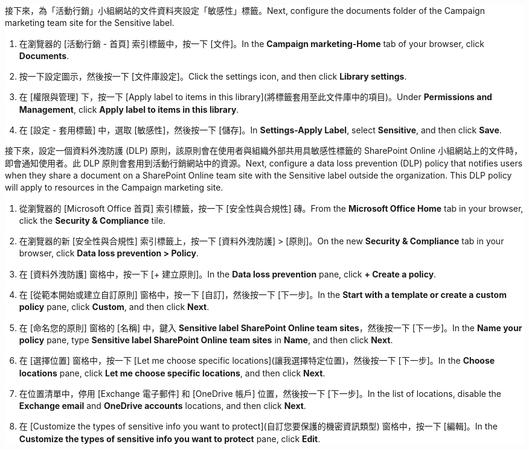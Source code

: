 <span data-ttu-id="abe12-194">接下來，為「活動行銷」小組網站的文件資料夾設定「敏感性」標籤。</span><span class="sxs-lookup"><span data-stu-id="abe12-194">Next, configure the documents folder of the Campaign marketing team site for the Sensitive label.</span></span>
  
1. <span data-ttu-id="abe12-195">在瀏覽器的 [活動行銷 - 首頁] 索引標籤中，按一下 [文件]。</span><span class="sxs-lookup"><span data-stu-id="abe12-195">In the **Campaign marketing-Home** tab of your browser, click **Documents**.</span></span>
    
2. <span data-ttu-id="abe12-196">按一下設定圖示，然後按一下 [文件庫設定]。</span><span class="sxs-lookup"><span data-stu-id="abe12-196">Click the settings icon, and then click **Library settings**.</span></span>
    
3. <span data-ttu-id="abe12-197">在 [權限與管理] 下，按一下 [Apply label to items in this library]\(將標籤套用至此文件庫中的項目)。</span><span class="sxs-lookup"><span data-stu-id="abe12-197">Under **Permissions and Management**, click **Apply label to items in this library**.</span></span>
    
4. <span data-ttu-id="abe12-198">在 [設定 - 套用標籤] 中，選取 [敏感性]，然後按一下 [儲存]。</span><span class="sxs-lookup"><span data-stu-id="abe12-198">In **Settings-Apply Label**, select **Sensitive**, and then click **Save**.</span></span>
    
<span data-ttu-id="abe12-p103">接下來，設定一個資料外洩防護 (DLP) 原則，該原則會在使用者與組織外部共用具敏感性標籤的 SharePoint Online 小組網站上的文件時，即會通知使用者。此 DLP 原則會套用到活動行銷網站中的資源。</span><span class="sxs-lookup"><span data-stu-id="abe12-p103">Next, configure a data loss prevention (DLP) policy that notifies users when they share a document on a SharePoint Online team site with the Sensitive label outside the organization. This DLP policy will apply to resources in the Campaign marketing site.</span></span>
  
1. <span data-ttu-id="abe12-201">從瀏覽器的 [Microsoft Office 首頁] 索引標籤，按一下 [安全性與合規性] 磚。</span><span class="sxs-lookup"><span data-stu-id="abe12-201">From the **Microsoft Office Home** tab in your browser, click the **Security & Compliance** tile.</span></span>
    
2. <span data-ttu-id="abe12-202">在瀏覽器的新 [安全性與合規性] 索引標籤上，按一下 [資料外洩防護] > [原則]。</span><span class="sxs-lookup"><span data-stu-id="abe12-202">On the new **Security & Compliance** tab in your browser, click **Data loss prevention > Policy**.</span></span>
    
3. <span data-ttu-id="abe12-203">在 [資料外洩防護] 窗格中，按一下 [+ 建立原則]。</span><span class="sxs-lookup"><span data-stu-id="abe12-203">In the **Data loss prevention** pane, click **+ Create a policy**.</span></span>
    
4. <span data-ttu-id="abe12-204">在 [從範本開始或建立自訂原則] 窗格中，按一下 [自訂]，然後按一下 [下一步]。</span><span class="sxs-lookup"><span data-stu-id="abe12-204">In the **Start with a template or create a custom policy** pane, click **Custom**, and then click **Next**.</span></span>
    
5. <span data-ttu-id="abe12-205">在 [命名您的原則] 窗格的 [名稱] 中，鍵入 **Sensitive label SharePoint Online team sites**，然後按一下 [下一步]。</span><span class="sxs-lookup"><span data-stu-id="abe12-205">In the **Name your policy** pane, type **Sensitive label SharePoint Online team sites** in **Name**, and then click **Next**.</span></span>
    
6. <span data-ttu-id="abe12-206">在 [選擇位置] 窗格中，按一下 [Let me choose specific locations]\(讓我選擇特定位置)，然後按一下 [下一步]。</span><span class="sxs-lookup"><span data-stu-id="abe12-206">In the **Choose locations** pane, click **Let me choose specific locations**, and then click **Next**.</span></span>
    
7. <span data-ttu-id="abe12-207">在位置清單中，停用 [Exchange 電子郵件] 和 [OneDrive 帳戶] 位置，然後按一下 [下一步]。</span><span class="sxs-lookup"><span data-stu-id="abe12-207">In the list of locations, disable the **Exchange email** and **OneDrive accounts** locations, and then click **Next**.</span></span>
    
8. <span data-ttu-id="abe12-208">在 [Customize the types of sensitive info you want to protect]\(自訂您要保護的機密資訊類型) 窗格中，按一下 [編輯]。</span><span class="sxs-lookup"><span data-stu-id="abe12-208">In the **Customize the types of sensitive info you want to protect** pane, click **Edit**.</span></span>
    